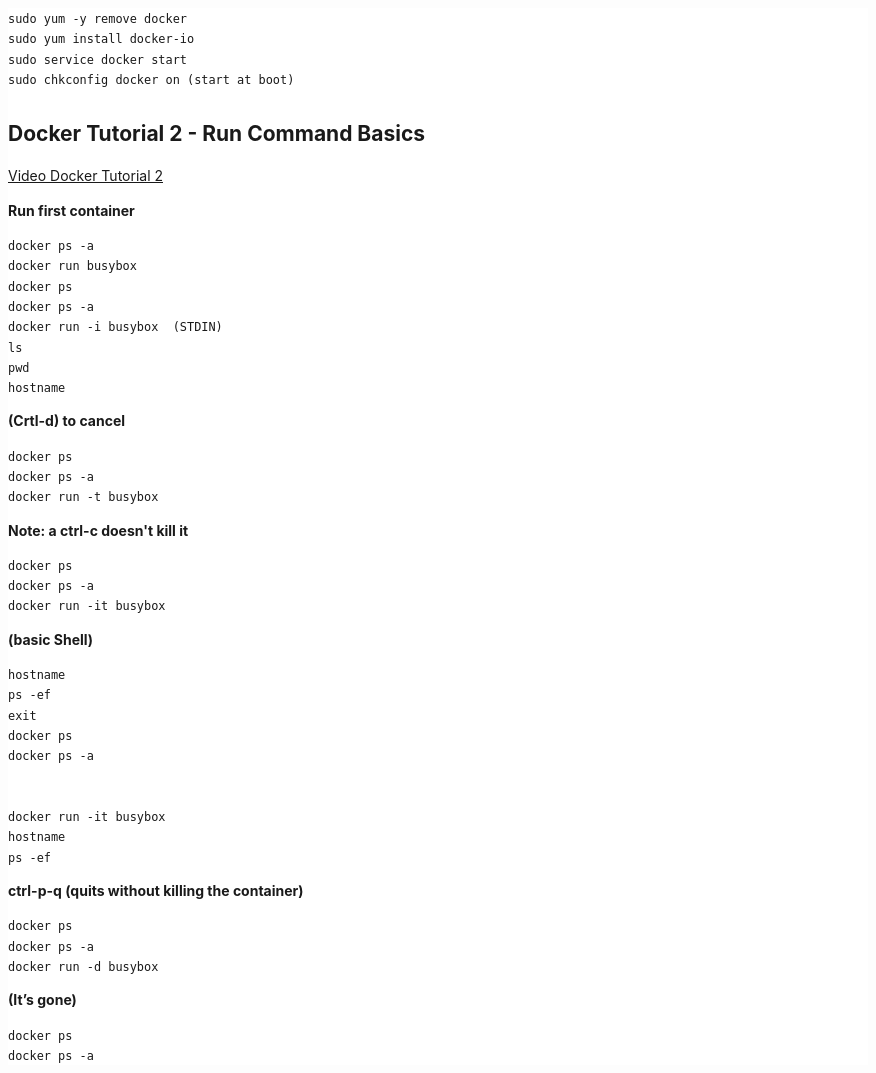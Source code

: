     sudo yum -y remove docker
    sudo yum install docker-io
    sudo service docker start
    sudo chkconfig docker on (start at boot)
 
 Docker Tutorial 2 - Run Command Basics
 ------------------- 
 
 [Video Docker Tutorial 2](https://blog.docker.com/2015/03/docker-tutorial-2-docker-run-command-basics/)
  
**Run first container** 

    docker ps -a
    docker run busybox 
    docker ps
    docker ps -a
    docker run -i busybox  (STDIN)
    ls
    pwd
    hostname

**(Crtl-d) to cancel**

    docker ps
    docker ps -a
    docker run -t busybox

**Note: a ctrl-c doesn't kill it** 

    docker ps
    docker ps -a
    docker run -it busybox

**(basic Shell)** 

    hostname
    ps -ef 
    exit 
    docker ps
    docker ps -a


    docker run -it busybox
    hostname
    ps -ef 

**ctrl-p-q (quits without killing the container)**

    docker ps
    docker ps -a
    docker run -d busybox

**(It’s gone)**

    docker ps
    docker ps -a

